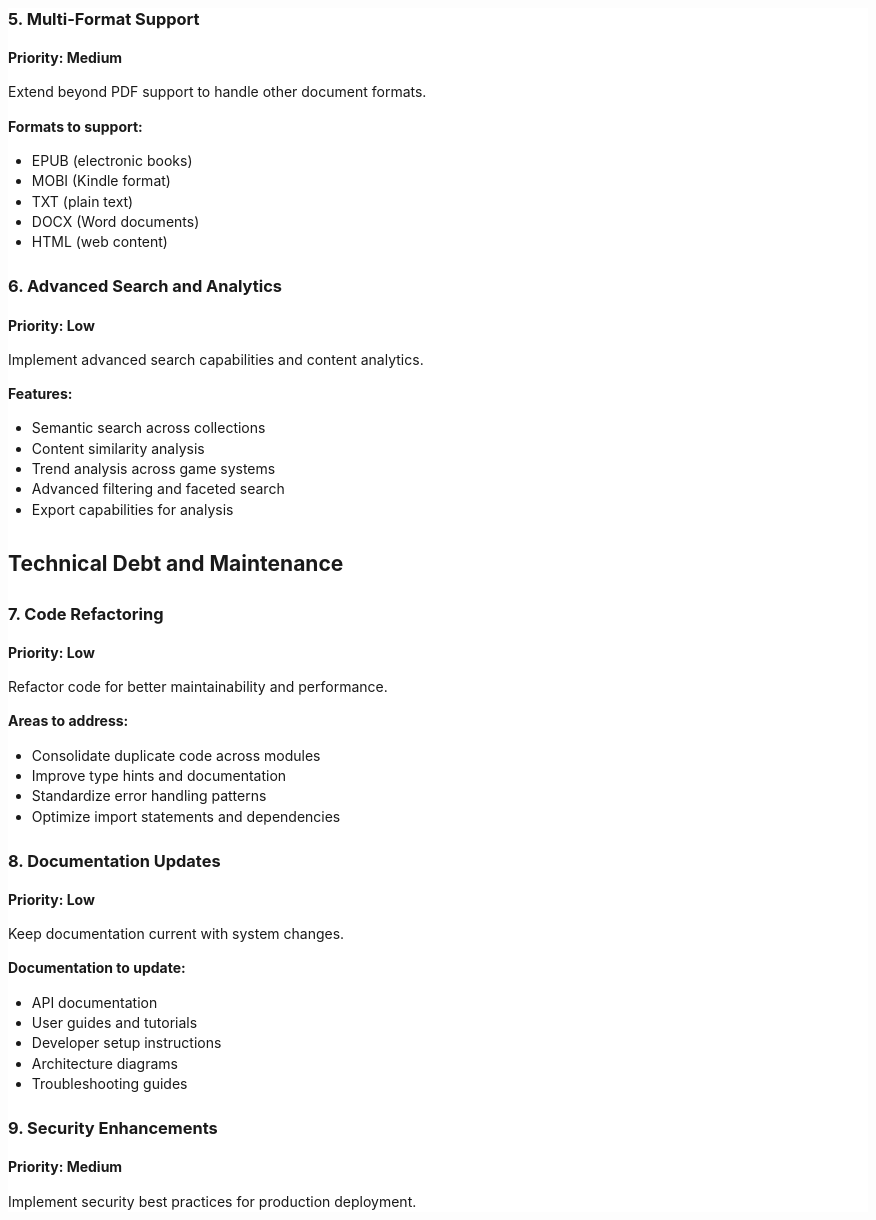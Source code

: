 ### 5. Multi-Format Support
**Priority: Medium**

Extend beyond PDF support to handle other document formats.

**Formats to support:**
- EPUB (electronic books)
- MOBI (Kindle format)
- TXT (plain text)
- DOCX (Word documents)
- HTML (web content)

### 6. Advanced Search and Analytics
**Priority: Low**

Implement advanced search capabilities and content analytics.

**Features:**
- Semantic search across collections
- Content similarity analysis
- Trend analysis across game systems
- Advanced filtering and faceted search
- Export capabilities for analysis

## Technical Debt and Maintenance

### 7. Code Refactoring
**Priority: Low**

Refactor code for better maintainability and performance.

**Areas to address:**
- Consolidate duplicate code across modules
- Improve type hints and documentation
- Standardize error handling patterns
- Optimize import statements and dependencies

### 8. Documentation Updates
**Priority: Low**

Keep documentation current with system changes.

**Documentation to update:**
- API documentation
- User guides and tutorials
- Developer setup instructions
- Architecture diagrams
- Troubleshooting guides

### 9. Security Enhancements
**Priority: Medium**

Implement security best practices for production deployment.
